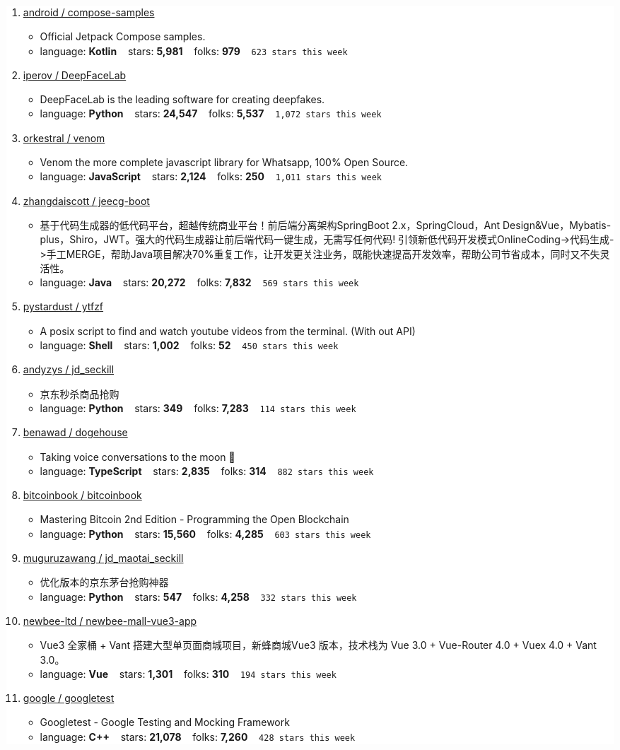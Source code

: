 1. [android / compose-samples](https://github.com/android/compose-samples)
    - Official Jetpack Compose samples.
    - language: **Kotlin** &nbsp;&nbsp; stars: **5,981** &nbsp;&nbsp; folks: **979**  &nbsp;&nbsp; `623 stars this week`

1. [iperov / DeepFaceLab](https://github.com/iperov/DeepFaceLab)
    - DeepFaceLab is the leading software for creating deepfakes.
    - language: **Python** &nbsp;&nbsp; stars: **24,547** &nbsp;&nbsp; folks: **5,537**  &nbsp;&nbsp; `1,072 stars this week`

1. [orkestral / venom](https://github.com/orkestral/venom)
    - Venom the more complete javascript library for Whatsapp, 100% Open Source.
    - language: **JavaScript** &nbsp;&nbsp; stars: **2,124** &nbsp;&nbsp; folks: **250**  &nbsp;&nbsp; `1,011 stars this week`

1. [zhangdaiscott / jeecg-boot](https://github.com/zhangdaiscott/jeecg-boot)
    - 基于代码生成器的低代码平台，超越传统商业平台！前后端分离架构SpringBoot 2.x，SpringCloud，Ant Design&Vue，Mybatis-plus，Shiro，JWT。强大的代码生成器让前后端代码一键生成，无需写任何代码! 引领新低代码开发模式OnlineCoding->代码生成->手工MERGE，帮助Java项目解决70%重复工作，让开发更关注业务，既能快速提高开发效率，帮助公司节省成本，同时又不失灵活性。
    - language: **Java** &nbsp;&nbsp; stars: **20,272** &nbsp;&nbsp; folks: **7,832**  &nbsp;&nbsp; `569 stars this week`

1. [pystardust / ytfzf](https://github.com/pystardust/ytfzf)
    - A posix script to find and watch youtube videos from the terminal. (With out API)
    - language: **Shell** &nbsp;&nbsp; stars: **1,002** &nbsp;&nbsp; folks: **52**  &nbsp;&nbsp; `450 stars this week`

1. [andyzys / jd_seckill](https://github.com/andyzys/jd_seckill)
    - 京东秒杀商品抢购
    - language: **Python** &nbsp;&nbsp; stars: **349** &nbsp;&nbsp; folks: **7,283**  &nbsp;&nbsp; `114 stars this week`

1. [benawad / dogehouse](https://github.com/benawad/dogehouse)
    - Taking voice conversations to the moon 🚀
    - language: **TypeScript** &nbsp;&nbsp; stars: **2,835** &nbsp;&nbsp; folks: **314**  &nbsp;&nbsp; `882 stars this week`

1. [bitcoinbook / bitcoinbook](https://github.com/bitcoinbook/bitcoinbook)
    - Mastering Bitcoin 2nd Edition - Programming the Open Blockchain
    - language: **Python** &nbsp;&nbsp; stars: **15,560** &nbsp;&nbsp; folks: **4,285**  &nbsp;&nbsp; `603 stars this week`

1. [muguruzawang / jd_maotai_seckill](https://github.com/muguruzawang/jd_maotai_seckill)
    - 优化版本的京东茅台抢购神器
    - language: **Python** &nbsp;&nbsp; stars: **547** &nbsp;&nbsp; folks: **4,258**  &nbsp;&nbsp; `332 stars this week`

1. [newbee-ltd / newbee-mall-vue3-app](https://github.com/newbee-ltd/newbee-mall-vue3-app)
    - Vue3 全家桶 + Vant 搭建大型单页面商城项目，新蜂商城Vue3 版本，技术栈为 Vue 3.0 + Vue-Router 4.0 + Vuex 4.0 + Vant 3.0。
    - language: **Vue** &nbsp;&nbsp; stars: **1,301** &nbsp;&nbsp; folks: **310**  &nbsp;&nbsp; `194 stars this week`

1. [google / googletest](https://github.com/google/googletest)
    - Googletest - Google Testing and Mocking Framework
    - language: **C++** &nbsp;&nbsp; stars: **21,078** &nbsp;&nbsp; folks: **7,260**  &nbsp;&nbsp; `428 stars this week`
